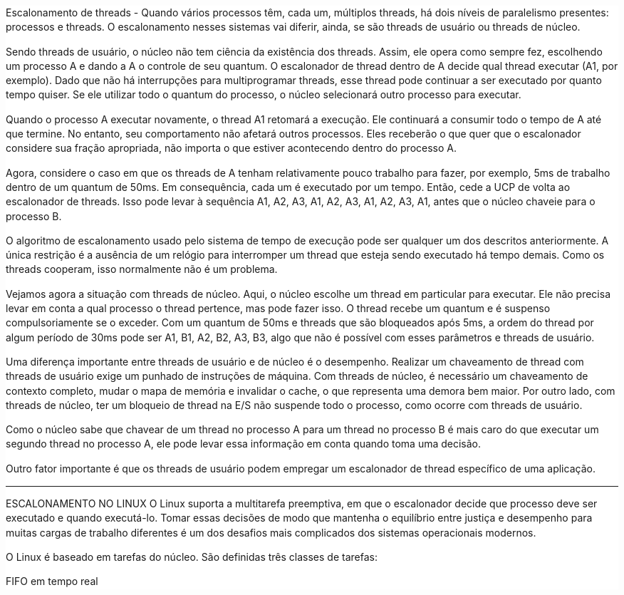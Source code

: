 

Escalonamento de threads - Quando vários processos têm, cada um, múltiplos threads, há dois níveis de paralelismo  presentes: processos e threads. O escalonamento nesses sistemas vai diferir, ainda, se são threads de usuário ou threads de núcleo.

Sendo threads de usuário, o núcleo não tem ciência da existência dos threads. Assim, ele opera como sempre fez, escolhendo um processo A e dando a A o controle de seu quantum. O escalonador de thread dentro de A decide qual thread executar (A1, por exemplo). Dado que não há interrupções para multiprogramar threads, esse thread pode continuar a ser executado por quanto tempo quiser. Se ele utilizar todo o quantum do processo, o núcleo selecionará outro processo para executar.

Quando o processo A executar novamente, o thread A1 retomará a execução. Ele continuará a consumir todo o tempo de A até que termine. No entanto, seu comportamento não afetará outros processos. Eles receberão o que quer que o escalonador considere sua fração apropriada, não importa o que estiver acontecendo dentro do processo A.

Agora, considere o caso em que os threads de A tenham relativamente pouco trabalho para fazer, por exemplo, 5ms de trabalho dentro de um quantum de 50ms. Em consequência, cada um é executado por um tempo. Então, cede a UCP de volta ao escalonador de threads. Isso pode levar à sequência A1, A2, A3, A1, A2, A3, A1, A2, A3, A1, antes que o núcleo chaveie para o processo B.

O algoritmo de escalonamento usado pelo sistema de tempo de execução pode ser qualquer um dos descritos anteriormente. A única restrição é a ausência de um relógio para interromper um thread que esteja sendo executado há tempo demais. Como os threads cooperam, isso normalmente não é um problema.

Vejamos agora a situação com threads de núcleo. Aqui, o núcleo escolhe um thread em particular para executar. Ele não precisa levar em conta a qual processo o thread pertence, mas pode fazer isso. O thread recebe um quantum e é suspenso compulsoriamente se o exceder. Com um quantum de 50ms e threads que são bloqueados após 5ms, a ordem do thread por algum período de 30ms pode ser A1, B1, A2, B2, A3, B3, algo que não é possível com esses parâmetros e threads de usuário.

Uma diferença importante entre threads de usuário e de núcleo é o desempenho. Realizar um chaveamento de thread com threads de usuário exige um punhado de instruções de máquina. Com threads de núcleo, é necessário um chaveamento de contexto completo, mudar o mapa de memória e invalidar o cache, o que representa uma demora bem maior. Por outro lado, com threads de núcleo, ter um bloqueio de thread na E/S não suspende todo o processo, como ocorre com threads de usuário.

Como o núcleo sabe que chavear de um thread no processo A para um thread no processo B é mais caro do que executar um segundo thread no processo A, ele pode levar essa informação em conta quando toma uma decisão.

Outro fator importante é que os threads de usuário podem empregar um escalonador de thread específico de uma aplicação.

----------------------


ESCALONAMENTO NO LINUX
O Linux suporta a multitarefa preemptiva, em que o escalonador decide que processo deve ser executado e quando executá-lo. Tomar essas decisões de modo que mantenha o equilíbrio entre justiça e desempenho para muitas cargas de trabalho diferentes é um dos desafios mais complicados dos sistemas operacionais modernos.

O Linux é baseado em tarefas do núcleo. São definidas três classes de tarefas:

FIFO em tempo real

